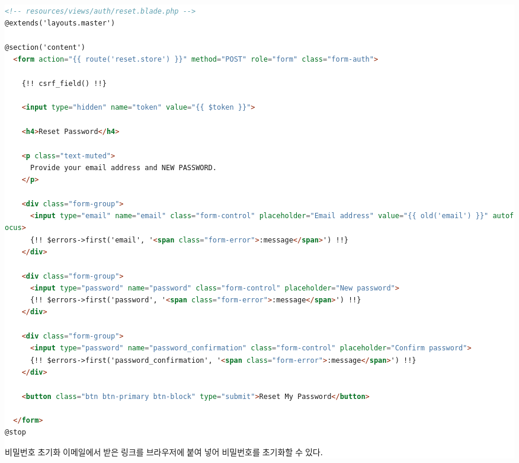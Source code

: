 ```html
<!-- resources/views/auth/reset.blade.php -->
@extends('layouts.master')

@section('content')
  <form action="{{ route('reset.store') }}" method="POST" role="form" class="form-auth">

    {!! csrf_field() !!}

    <input type="hidden" name="token" value="{{ $token }}">

    <h4>Reset Password</h4>
    
    <p class="text-muted">
      Provide your email address and NEW PASSWORD.
    </p>

    <div class="form-group">
      <input type="email" name="email" class="form-control" placeholder="Email address" value="{{ old('email') }}" autofocus>
      {!! $errors->first('email', '<span class="form-error">:message</span>') !!}
    </div>

    <div class="form-group">
      <input type="password" name="password" class="form-control" placeholder="New password">
      {!! $errors->first('password', '<span class="form-error">:message</span>') !!}
    </div>

    <div class="form-group">
      <input type="password" name="password_confirmation" class="form-control" placeholder="Confirm password">
      {!! $errors->first('password_confirmation', '<span class="form-error">:message</span>') !!}
    </div>

    <button class="btn btn-primary btn-block" type="submit">Reset My Password</button>

  </form>
@stop
```

비밀번호 초기화 이메일에서 받은 링크를 브라우저에 붙여 넣어 비밀번호를 초기화할 수 있다.
